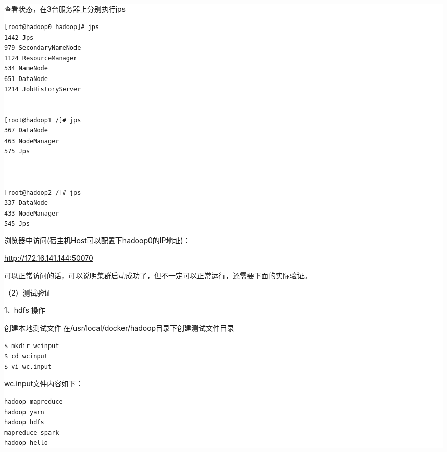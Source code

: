 查看状态，在3台服务器上分别执行jps

```sh
[root@hadoop0 hadoop]# jps
1442 Jps
979 SecondaryNameNode
1124 ResourceManager
534 NameNode
651 DataNode
1214 JobHistoryServer


[root@hadoop1 /]# jps
367 DataNode
463 NodeManager
575 Jps



[root@hadoop2 /]# jps
337 DataNode
433 NodeManager
545 Jps
```



浏览器中访问(宿主机Host可以配置下hadoop0的IP地址)：

http://172.16.141.144:50070

可以正常访问的话，可以说明集群启动成功了，但不一定可以正常运行，还需要下面的实际验证。

（2）测试验证

1、hdfs 操作

创建本地测试文件 
在/usr/local/docker/hadoop目录下创建测试文件目录

```sh
$ mkdir wcinput
$ cd wcinput
$ vi wc.input
```



wc.input文件内容如下：

```sh
hadoop mapreduce
hadoop yarn
hadoop hdfs
mapreduce spark
hadoop hello
```

